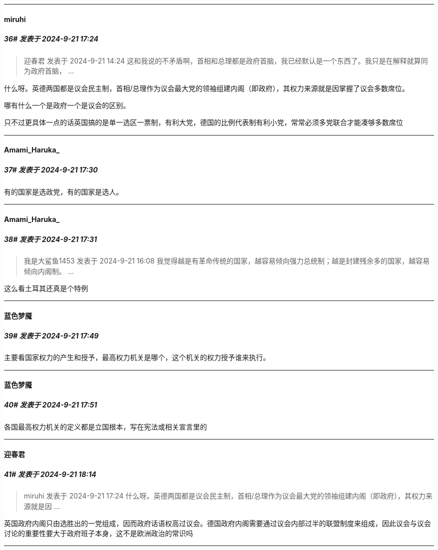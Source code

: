 *****

####  miruhi  
##### 36#       发表于 2024-9-21 17:24

<blockquote>迎春君 发表于 2024-9-21 14:24
这和我说的不矛盾啊，首相和总理都是政府首脑，我已经默认是一个东西了。我只是在解释就算同为政府首脑， ...</blockquote>
什么呀。英德两国都是议会民主制，首相/总理作为议会最大党的领袖组建内阁（即政府），其权力来源就是因掌握了议会多数席位。

哪有什么一个是政府一个是议会的区别。

只不过更具体一点的话英国搞的是单一选区一票制，有利大党，德国的比例代表制有利小党，常常必须多党联合才能凑够多数席位

*****

####  Amami_Haruka_  
##### 37#       发表于 2024-9-21 17:30

有的国家是选政党，有的国家是选人。

*****

####  Amami_Haruka_  
##### 38#       发表于 2024-9-21 17:31

<blockquote>我是大鲨鱼1453 发表于 2024-9-21 16:08
我觉得越是有革命传统的国家，越容易倾向强力总统制；越是封建残余多的国家，越容易倾向内阁制。 ...</blockquote>
这么看土耳其还真是个特例

*****

####  蓝色梦魇  
##### 39#       发表于 2024-9-21 17:49

主要看国家权力的产生和授予，最高权力机关是哪个，这个机关的权力授予谁来执行。

*****

####  蓝色梦魇  
##### 40#       发表于 2024-9-21 17:51

各国最高权力机关的定义都是立国根本，写在宪法或相关宣言里的


*****

####  迎春君  
##### 41#       发表于 2024-9-21 18:14

<blockquote>miruhi 发表于 2024-9-21 17:24
什么呀。英德两国都是议会民主制，首相/总理作为议会最大党的领袖组建内阁（即政府），其权力来源就是因 ...</blockquote>
英国政府内阁只由选胜出的一党组成，因而政府话语权高过议会。德国政府内阁需要通过议会内部过半的联盟制度来组成，因此议会与议会讨论的重要性要大于政府班子本身，这不是欧洲政治的常识吗


*****
